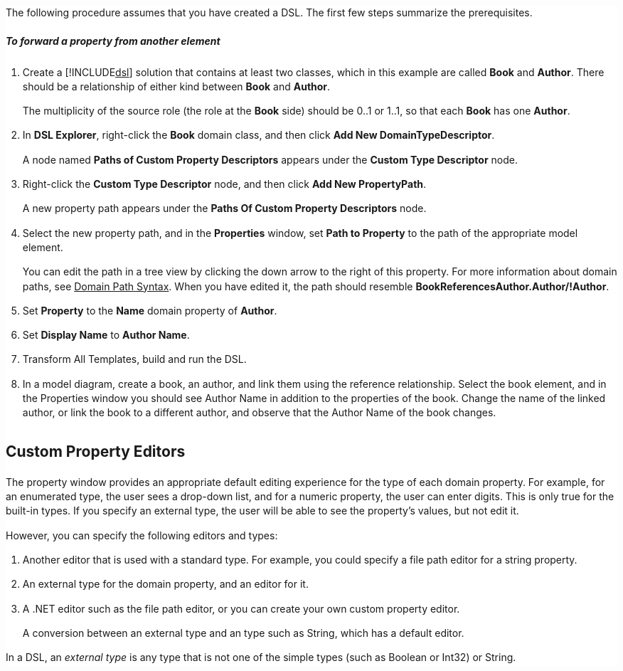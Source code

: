 The following procedure assumes that you have created a DSL. The first few steps summarize the prerequisites.  
  
##### To forward a property from another element  
  
1.  Create a [!INCLUDE[dsl](../VS_IDE/includes/dsl_md.md)] solution that contains at least two classes, which in this example are called **Book** and **Author**. There should be a relationship of either kind between **Book** and **Author**.  
  
     The multiplicity of the source role (the role at the **Book** side) should be 0..1 or 1..1, so that each **Book** has one **Author**.  
  
2.  In **DSL Explorer**, right-click the **Book** domain class, and then click **Add New DomainTypeDescriptor**.  
  
     A node named **Paths of Custom Property Descriptors** appears under the **Custom Type Descriptor** node.  
  
3.  Right-click the **Custom Type Descriptor** node, and then click **Add New PropertyPath**.  
  
     A new property path appears under the **Paths Of Custom Property Descriptors** node.  
  
4.  Select the new property path, and in the **Properties** window, set **Path to Property** to the path of the appropriate model element.  
  
     You can edit the path in a tree view by clicking the down arrow to the right of this property. For more information about domain paths, see [Domain Path Syntax](../VS_IDE/domain-path-syntax.md). When you have edited it, the path should resemble **BookReferencesAuthor.Author/!Author**.  
  
5.  Set **Property** to the **Name** domain property of **Author**.  
  
6.  Set **Display Name** to **Author Name**.  
  
7.  Transform All Templates, build and run the DSL.  
  
8.  In a model diagram, create a book, an author, and link them using the reference relationship. Select the book element, and in the Properties window you should see Author Name in addition to the properties of the book. Change the name of the linked author, or link the book to a different author, and observe that the Author Name of the book changes.  
  
## Custom Property Editors  
 The property window provides an appropriate default editing experience for the type of each domain property. For example, for an enumerated type, the user sees a drop-down list, and for a numeric property, the user can enter digits. This is only true for the built-in types. If you specify an external type, the user will be able to see the property’s values, but not edit it.  
  
 However, you can specify the following editors and types:  
  
1.  Another editor that is used with a standard type. For example, you could specify a file path editor for a string property.  
  
2.  An external type for the domain property, and an editor for it.  
  
3.  A .NET editor such as the file path editor, or you can create your own custom property editor.  
  
     A conversion between an external type and an type such as String, which has a default editor.  
  
 In a DSL, an *external type* is any type that is not one of the simple types (such as Boolean or Int32) or String.  
  